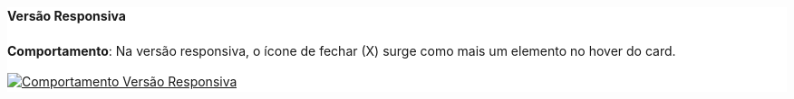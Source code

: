 #### Versão Responsiva

**Comportamento**:
Na versão responsiva, o ícone de fechar (X) surge como mais um elemento no hover do card.

[![Comportamento Versão Responsiva](imagens/23_Card_200x290_Responsivo.png)](https://xd.adobe.com/spec/07b6329a-776e-46a5-5e78-b9f19fbdb1a6-7187/screen/17213300-9953-4e80-aefa-f3dcfab4f102/23-Card-200x290-Responsivo)
